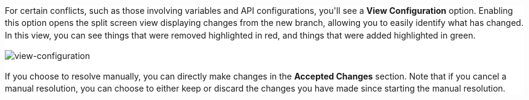 <div style={{
    position: 'relative',
    paddingBottom: 'calc(56.67989417989418% + 41px)', // Keeps the aspect ratio and additional padding
    height: 0,
    width: '100%'
}}>
    <iframe 
        src="https://demo.arcade.software/Ttcvg8zDKtlQSakqppOf?embed&show_copy_link=true"
        title="Resolving Merge Conflicts"
        style={{
            position: 'absolute',
            top: 0,
            left: 0,
            width: '100%',
            height: '100%',
            colorScheme: 'light'
        }}
        frameborder="0"
        loading="lazy"
        webkitAllowFullScreen
        mozAllowFullScreen
        allowFullScreen
        allow="clipboard-write">
    </iframe>
</div>
<p></p>

For certain conflicts, such as those involving variables and API configurations, you'll see a **View Configuration** option. Enabling this option opens the split screen view displaying changes from the new branch, allowing you to easily identify what has changed.  In this view, you can see things that were removed highlighted in red, and things that were added highlighted in green.

![view-configuration](../imgs/view-configuration.avif)


If you choose to resolve manually, you can directly make changes in the **Accepted Changes** section. Note that if you cancel a manual resolution, you can choose to either keep or discard the changes you have made since starting the manual resolution.

<div style={{
    position: 'relative',
    paddingBottom: 'calc(56.67989417989418% + 41px)', // Keeps the aspect ratio and additional padding
    height: 0,
    width: '100%'
}}>
    <iframe 
        src="https://demo.arcade.software/xZsRHG7d5rfNf5z937hZ?embed&show_copy_link=true"
        title="Sharing a Project with a User"
        style={{
            position: 'absolute',
            top: 0,
            left: 0,
            width: '100%',
            height: '100%',
            colorScheme: 'light'
        }}
        frameborder="0"
        loading="lazy"
        webkitAllowFullScreen
        mozAllowFullScreen
        allowFullScreen
        allow="clipboard-write">
    </iframe>
</div>
<p></p>
